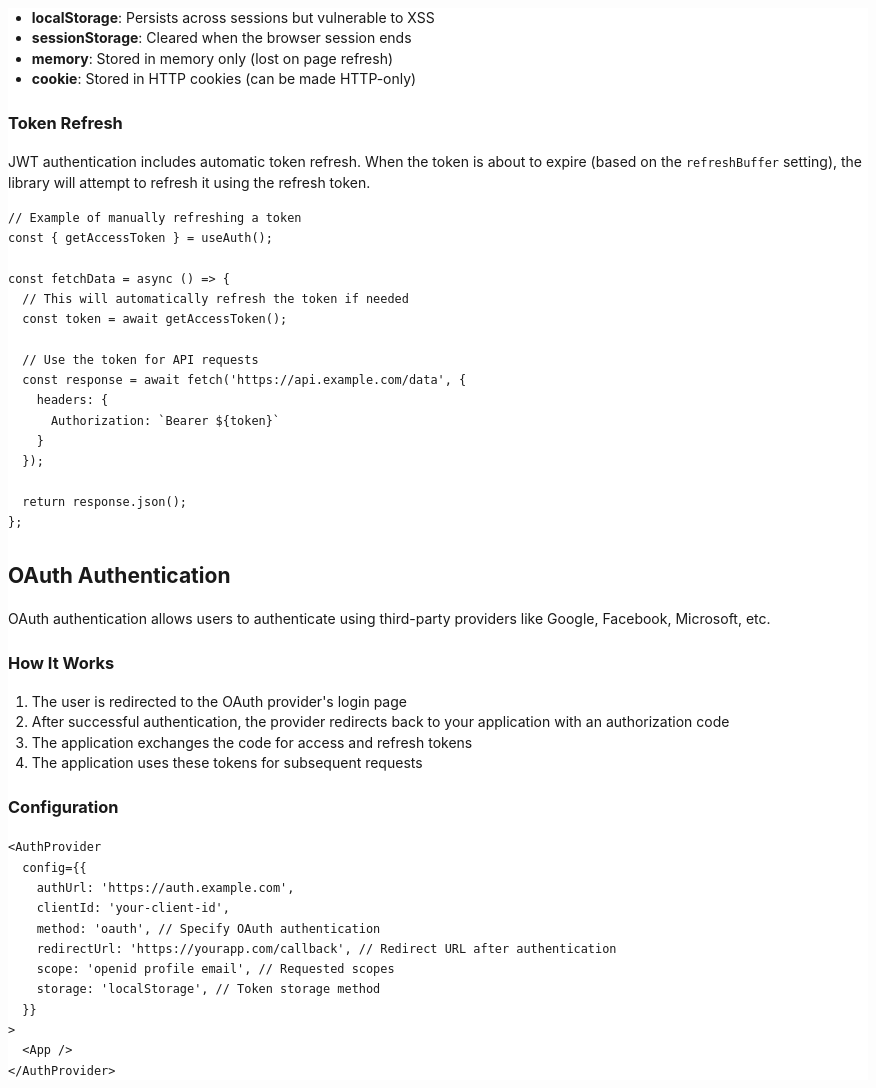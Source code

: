 - **localStorage**: Persists across sessions but vulnerable to XSS
- **sessionStorage**: Cleared when the browser session ends
- **memory**: Stored in memory only (lost on page refresh)
- **cookie**: Stored in HTTP cookies (can be made HTTP-only)

### Token Refresh

JWT authentication includes automatic token refresh. When the token is about to expire (based on the `refreshBuffer` setting), the library will attempt to refresh it using the refresh token.

```tsx
// Example of manually refreshing a token
const { getAccessToken } = useAuth();

const fetchData = async () => {
  // This will automatically refresh the token if needed
  const token = await getAccessToken();
  
  // Use the token for API requests
  const response = await fetch('https://api.example.com/data', {
    headers: {
      Authorization: `Bearer ${token}`
    }
  });
  
  return response.json();
};
```

## OAuth Authentication

OAuth authentication allows users to authenticate using third-party providers like Google, Facebook, Microsoft, etc.

### How It Works

1. The user is redirected to the OAuth provider's login page
2. After successful authentication, the provider redirects back to your application with an authorization code
3. The application exchanges the code for access and refresh tokens
4. The application uses these tokens for subsequent requests

### Configuration

```tsx
<AuthProvider
  config={{
    authUrl: 'https://auth.example.com',
    clientId: 'your-client-id',
    method: 'oauth', // Specify OAuth authentication
    redirectUrl: 'https://yourapp.com/callback', // Redirect URL after authentication
    scope: 'openid profile email', // Requested scopes
    storage: 'localStorage', // Token storage method
  }}
>
  <App />
</AuthProvider>
```
